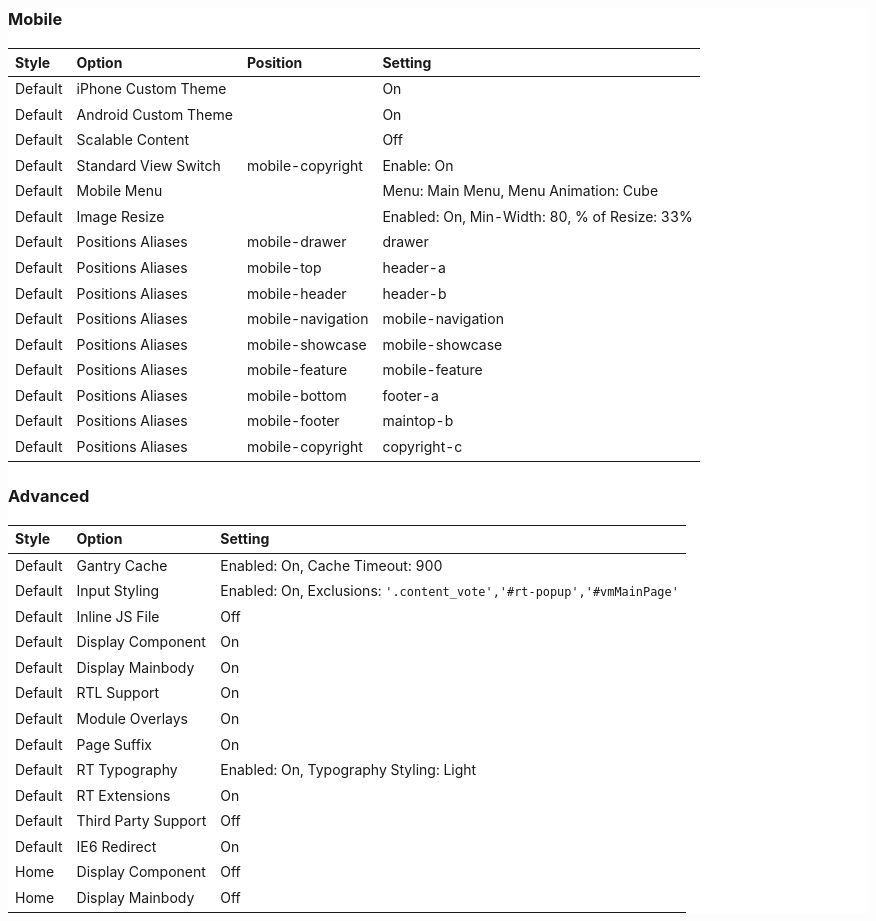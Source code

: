 ### Mobile

| Style   | Option               | Position          | Setting                                      |  
| :------ | :------------------- | :---------------- | :------------------------------------------- |  
| Default | iPhone Custom Theme  |                   | On                                           |  
| Default | Android Custom Theme |                   | On                                           |  
| Default | Scalable Content     |                   | Off                                          |  
| Default | Standard View Switch | mobile-copyright  | Enable: On                                   |  
| Default | Mobile Menu          |                   | Menu: Main Menu, Menu Animation: Cube        |  
| Default | Image Resize         |                   | Enabled: On, Min-Width: 80, % of Resize: 33% |  
| Default | Positions Aliases    | mobile-drawer     | drawer                                       |  
| Default | Positions Aliases    | mobile-top        | header-a                                     |  
| Default | Positions Aliases    | mobile-header     | header-b                                     |  
| Default | Positions Aliases    | mobile-navigation | mobile-navigation                            |  
| Default | Positions Aliases    | mobile-showcase   | mobile-showcase                              |  
| Default | Positions Aliases    | mobile-feature    | mobile-feature                               |  
| Default | Positions Aliases    | mobile-bottom     | footer-a                                     |  
| Default | Positions Aliases    | mobile-footer     | maintop-b                                    |  
| Default | Positions Aliases    | mobile-copyright  | copyright-c                                  |   

### Advanced

| Style   | Option              | Setting                                                              |  
| :------ | :------------------ | :------------------------------------------------------------------- |  
| Default | Gantry Cache        | Enabled: On, Cache Timeout: 900                                      |  
| Default | Input Styling       | Enabled: On, Exclusions: `'.content_vote','#rt-popup','#vmMainPage'` |  
| Default | Inline JS File      | Off                                                                  |  
| Default | Display Component   | On                                                                   |  
| Default | Display Mainbody    | On                                                                   |  
| Default | RTL Support         | On                                                                   |  
| Default | Module Overlays     | On                                                                   |  
| Default | Page Suffix         | On                                                                   |  
| Default | RT Typography       | Enabled: On, Typography Styling: Light                               |  
| Default | RT Extensions       | On                                                                   |  
| Default | Third Party Support | Off                                                                  |  
| Default | IE6 Redirect        | On                                                                   |  
| Home    | Display Component   | Off                                                                  |  
| Home    | Display Mainbody    | Off                                                                  |  
